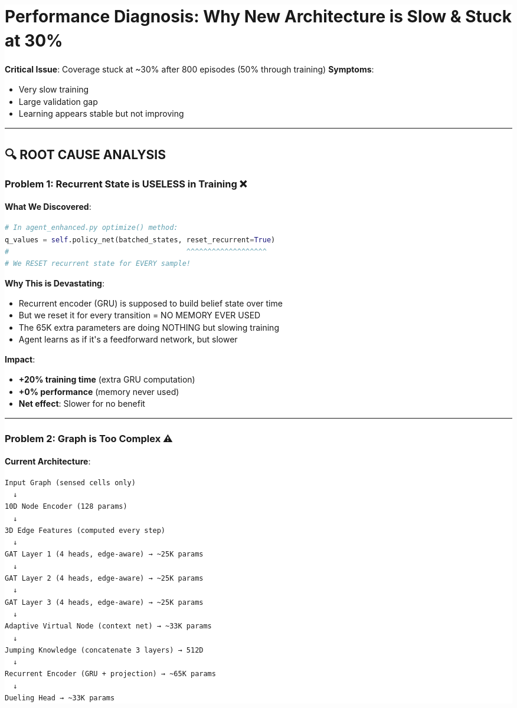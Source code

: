 # Performance Diagnosis: Why New Architecture is Slow & Stuck at 30%

**Critical Issue**: Coverage stuck at ~30% after 800 episodes (50% through training)
**Symptoms**:
- Very slow training
- Large validation gap
- Learning appears stable but not improving

---

## 🔍 ROOT CAUSE ANALYSIS

### **Problem 1: Recurrent State is USELESS in Training** ❌

**What We Discovered**:
```python
# In agent_enhanced.py optimize() method:
q_values = self.policy_net(batched_states, reset_recurrent=True)
#                                          ^^^^^^^^^^^^^^^^^^^
# We RESET recurrent state for EVERY sample!
```

**Why This is Devastating**:
- Recurrent encoder (GRU) is supposed to build belief state over time
- But we reset it for every transition = NO MEMORY EVER USED
- The 65K extra parameters are doing NOTHING but slowing training
- Agent learns as if it's a feedforward network, but slower

**Impact**:
- **+20% training time** (extra GRU computation)
- **+0% performance** (memory never used)
- **Net effect**: Slower for no benefit

---

### **Problem 2: Graph is Too Complex** ⚠️

**Current Architecture**:
```
Input Graph (sensed cells only)
  ↓
10D Node Encoder (128 params)
  ↓
3D Edge Features (computed every step)
  ↓
GAT Layer 1 (4 heads, edge-aware) → ~25K params
  ↓
GAT Layer 2 (4 heads, edge-aware) → ~25K params
  ↓
GAT Layer 3 (4 heads, edge-aware) → ~25K params
  ↓
Adaptive Virtual Node (context net) → ~33K params
  ↓
Jumping Knowledge (concatenate 3 layers) → 512D
  ↓
Recurrent Encoder (GRU + projection) → ~65K params
  ↓
Dueling Head → ~33K params
```

